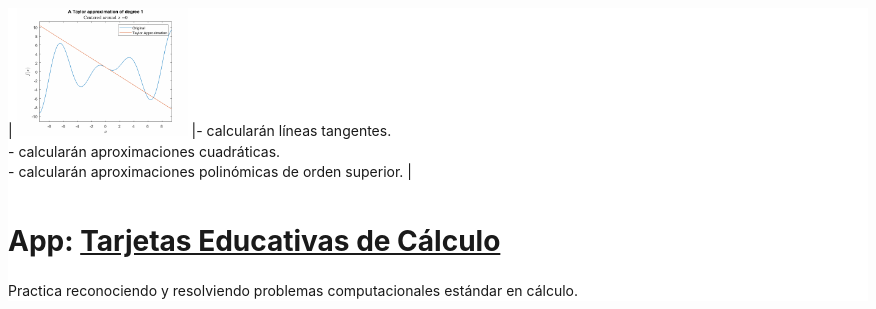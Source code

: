 | <img src="Images/taylorpolyexample.gif" width="171" alt="animación de aproximación de polinomios de Taylor"> |-  calcularán líneas tangentes. <br>-  calcularán aproximaciones cuadráticas. <br>-  calcularán aproximaciones polinómicas de orden superior.  |

<a name="H_A8913F44"></a>
# App: [Tarjetas Educativas de Cálculo](https://matlab.mathworks.com/open/github/v1?repo=MathWorks-Teaching-Resources/Calculus-Derivatives_es&project=Derivatives.prj&file=Apps/CalculusFlashcards.mlapp&focus=true)

Practica reconociendo y resolviendo problemas computacionales estándar en cálculo.
